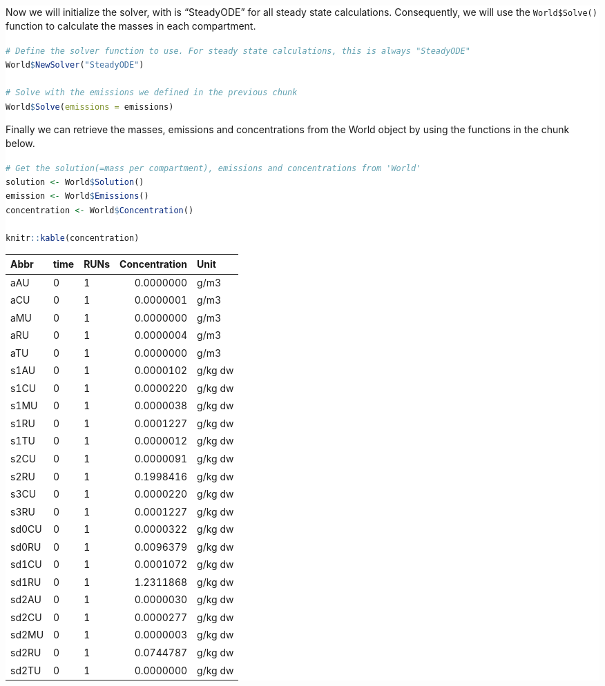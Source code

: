 Now we will initialize the solver, with is “SteadyODE” for all steady
state calculations. Consequently, we will use the `World$Solve()`
function to calculate the masses in each compartment.

``` r
# Define the solver function to use. For steady state calculations, this is always "SteadyODE"
World$NewSolver("SteadyODE")

# Solve with the emissions we defined in the previous chunk
World$Solve(emissions = emissions)
```

Finally we can retrieve the masses, emissions and concentrations from
the World object by using the functions in the chunk below.

``` r
# Get the solution(=mass per compartment), emissions and concentrations from 'World'
solution <- World$Solution()
emission <- World$Emissions()
concentration <- World$Concentration()

knitr::kable(concentration)
```

| Abbr  | time | RUNs | Concentration | Unit    |
|:------|:-----|:-----|--------------:|:--------|
| aAU   | 0    | 1    |     0.0000000 | g/m3    |
| aCU   | 0    | 1    |     0.0000001 | g/m3    |
| aMU   | 0    | 1    |     0.0000000 | g/m3    |
| aRU   | 0    | 1    |     0.0000004 | g/m3    |
| aTU   | 0    | 1    |     0.0000000 | g/m3    |
| s1AU  | 0    | 1    |     0.0000102 | g/kg dw |
| s1CU  | 0    | 1    |     0.0000220 | g/kg dw |
| s1MU  | 0    | 1    |     0.0000038 | g/kg dw |
| s1RU  | 0    | 1    |     0.0001227 | g/kg dw |
| s1TU  | 0    | 1    |     0.0000012 | g/kg dw |
| s2CU  | 0    | 1    |     0.0000091 | g/kg dw |
| s2RU  | 0    | 1    |     0.1998416 | g/kg dw |
| s3CU  | 0    | 1    |     0.0000220 | g/kg dw |
| s3RU  | 0    | 1    |     0.0001227 | g/kg dw |
| sd0CU | 0    | 1    |     0.0000322 | g/kg dw |
| sd0RU | 0    | 1    |     0.0096379 | g/kg dw |
| sd1CU | 0    | 1    |     0.0001072 | g/kg dw |
| sd1RU | 0    | 1    |     1.2311868 | g/kg dw |
| sd2AU | 0    | 1    |     0.0000030 | g/kg dw |
| sd2CU | 0    | 1    |     0.0000277 | g/kg dw |
| sd2MU | 0    | 1    |     0.0000003 | g/kg dw |
| sd2RU | 0    | 1    |     0.0744787 | g/kg dw |
| sd2TU | 0    | 1    |     0.0000000 | g/kg dw |